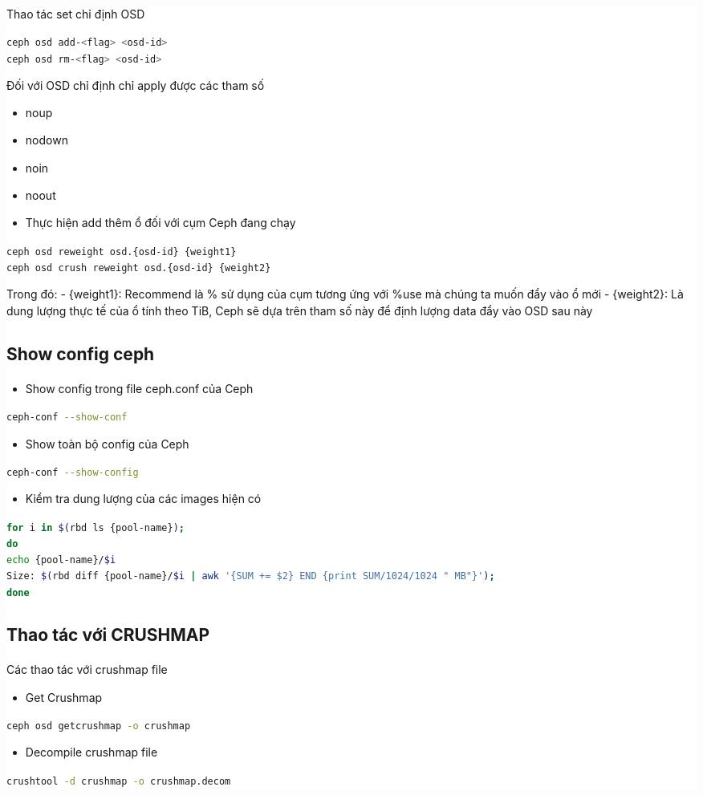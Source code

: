 
Thao tác set chỉ định OSD
```sh
ceph osd add-<flag> <osd-id>
ceph osd rm-<flag> <osd-id>
```

Đối với OSD chỉ định chỉ apply được các tham số 

- noup
- nodown
- noin
- noout

- Thực hiện add thêm ổ đối với cụm Ceph đang chạy 
```sh 
ceph osd reweight osd.{osd-id} {weight1} 
ceph osd crush reweight osd.{osd-id} {weight2}
```
Trong đó: 
    - {weight1}: Recommend là % sử dụng của cụm tương ứng với %use mà chúng ta muốn đẩy vào ổ mới 
    - {weight2}: Là dung lượng thực tế của ổ tính theo TiB, Ceph sẽ dựa trên tham số này để định lượng data đẩy vào OSD sau này 

## Show config ceph
- Show config trong file ceph.conf của Ceph 
```sh 
ceph-conf --show-conf
```

- Show toàn bộ config của Ceph 
```sh 
ceph-conf --show-config
```

- Kiểm tra dung lượng của các images hiện có
```sh 
for i in $(rbd ls {pool-name}); 
do 
echo {pool-name}/$i 
Size: $(rbd diff {pool-name}/$i | awk '{SUM += $2} END {print SUM/1024/1024 " MB"}'); 
done
```

##  Thao tác với CRUSHMAP

Các thao tác với crushmap file 

- Get Crushmap
```sh 
ceph osd getcrushmap -o crushmap
```

- Decompile crushmap file 
```sh 
crushtool -d crushmap -o crushmap.decom
```
